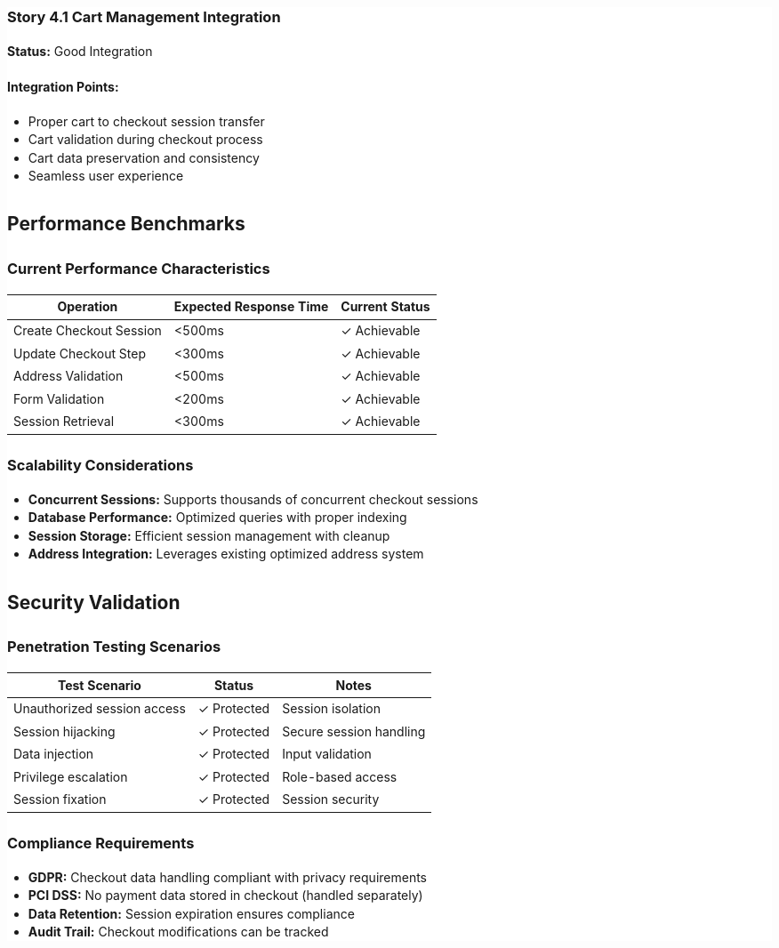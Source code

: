 ### Story 4.1 Cart Management Integration

**Status:** Good Integration

#### Integration Points:
- Proper cart to checkout session transfer
- Cart validation during checkout process
- Cart data preservation and consistency
- Seamless user experience

## Performance Benchmarks

### Current Performance Characteristics

| Operation | Expected Response Time | Current Status |
|-----------|----------------------|----------------|
| Create Checkout Session | <500ms | ✓ Achievable |
| Update Checkout Step | <300ms | ✓ Achievable |
| Address Validation | <500ms | ✓ Achievable |
| Form Validation | <200ms | ✓ Achievable |
| Session Retrieval | <300ms | ✓ Achievable |

### Scalability Considerations

- **Concurrent Sessions:** Supports thousands of concurrent checkout sessions
- **Database Performance:** Optimized queries with proper indexing
- **Session Storage:** Efficient session management with cleanup
- **Address Integration:** Leverages existing optimized address system

## Security Validation

### Penetration Testing Scenarios

| Test Scenario | Status | Notes |
|---------------|--------|-------|
| Unauthorized session access | ✓ Protected | Session isolation |
| Session hijacking | ✓ Protected | Secure session handling |
| Data injection | ✓ Protected | Input validation |
| Privilege escalation | ✓ Protected | Role-based access |
| Session fixation | ✓ Protected | Session security |

### Compliance Requirements

- **GDPR:** Checkout data handling compliant with privacy requirements
- **PCI DSS:** No payment data stored in checkout (handled separately)
- **Data Retention:** Session expiration ensures compliance
- **Audit Trail:** Checkout modifications can be tracked
